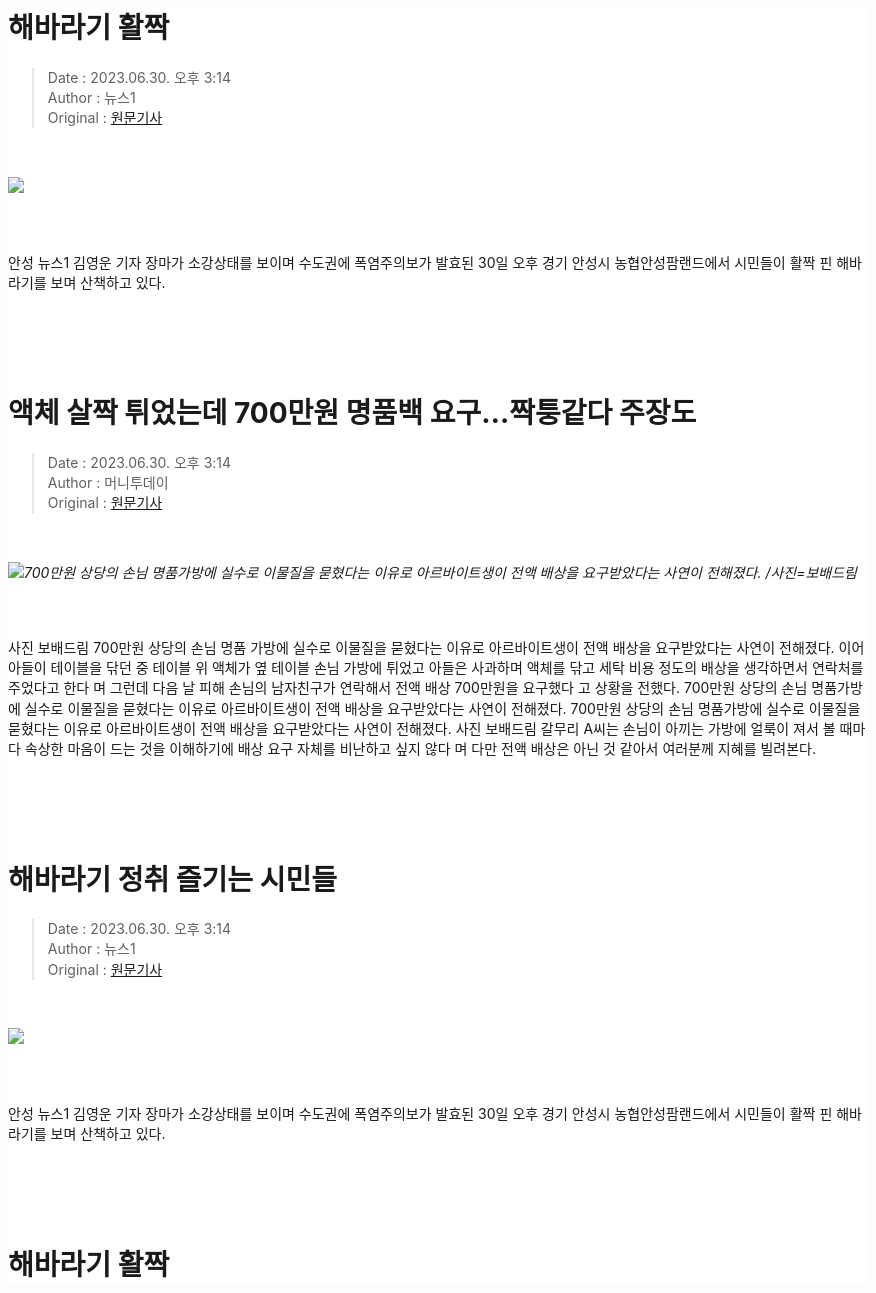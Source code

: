   
# 해바라기 활짝  
  
> Date : 2023.06.30. 오후 3:14  
> Author : 뉴스1  
> Original : [원문기사](https://n.news.naver.com/mnews/article/421/0006899585?sid=102)  
<br/>  
  
<img src="https://imgnews.pstatic.net/image/421/2023/06/30/0006899585_001_20230630151420547.jpg?type=w647" id="img1"></img>  
<br/><br/>  
  
안성 뉴스1 김영운 기자 장마가 소강상태를 보이며 수도권에 폭염주의보가 발효된 30일 오후 경기 안성시 농협안성팜랜드에서 시민들이 활짝 핀 해바라기를 보며 산책하고 있다.  
<br/><br/><br/>  

  
# 액체 살짝 튀었는데 700만원 명품백 요구…짝퉁같다 주장도  
  
> Date : 2023.06.30. 오후 3:14  
> Author : 머니투데이  
> Original : [원문기사](https://n.news.naver.com/mnews/article/008/0004906301?sid=102)  
<br/>  
  
<img src="https://imgnews.pstatic.net/image/008/2023/06/30/0004906301_001_20230630151404899.jpg?type=w647" id="img1"></img><em class="img_desc">700만원 상당의 손님 명품가방에 실수로 이물질을 묻혔다는 이유로 아르바이트생이 전액 배상을 요구받았다는 사연이 전해졌다. /사진=보배드림</em>  
<br/><br/>  
  
사진 보배드림 700만원 상당의 손님 명품 가방에 실수로 이물질을 묻혔다는 이유로 아르바이트생이 전액 배상을 요구받았다는 사연이 전해졌다.
이어 아들이 테이블을 닦던 중 테이블 위 액체가 옆 테이블 손님 가방에 튀었고 아들은 사과하며 액체를 닦고 세탁 비용 정도의 배상을 생각하면서 연락처를 주었다고 한다 며 그런데 다음 날 피해 손님의 남자친구가 연락해서 전액 배상 700만원을 요구했다 고 상황을 전했다.
700만원 상당의 손님 명품가방에 실수로 이물질을 묻혔다는 이유로 아르바이트생이 전액 배상을 요구받았다는 사연이 전해졌다.
700만원 상당의 손님 명품가방에 실수로 이물질을 묻혔다는 이유로 아르바이트생이 전액 배상을 요구받았다는 사연이 전해졌다.
사진 보배드림 갈무리 A씨는 손님이 아끼는 가방에 얼룩이 져서 볼 때마다 속상한 마음이 드는 것을 이해하기에 배상 요구 자체를 비난하고 싶지 않다 며 다만 전액 배상은 아닌 것 같아서 여러분께 지혜를 빌려본다.  
<br/><br/><br/>  

  
# 해바라기 정취 즐기는 시민들  
  
> Date : 2023.06.30. 오후 3:14  
> Author : 뉴스1  
> Original : [원문기사](https://n.news.naver.com/mnews/article/421/0006899584?sid=102)  
<br/>  
  
<img src="https://imgnews.pstatic.net/image/421/2023/06/30/0006899584_001_20230630151416440.jpg?type=w647" id="img1"></img>  
<br/><br/>  
  
안성 뉴스1 김영운 기자 장마가 소강상태를 보이며 수도권에 폭염주의보가 발효된 30일 오후 경기 안성시 농협안성팜랜드에서 시민들이 활짝 핀 해바라기를 보며 산책하고 있다.  
<br/><br/><br/>  

  
# 해바라기 활짝  
  
